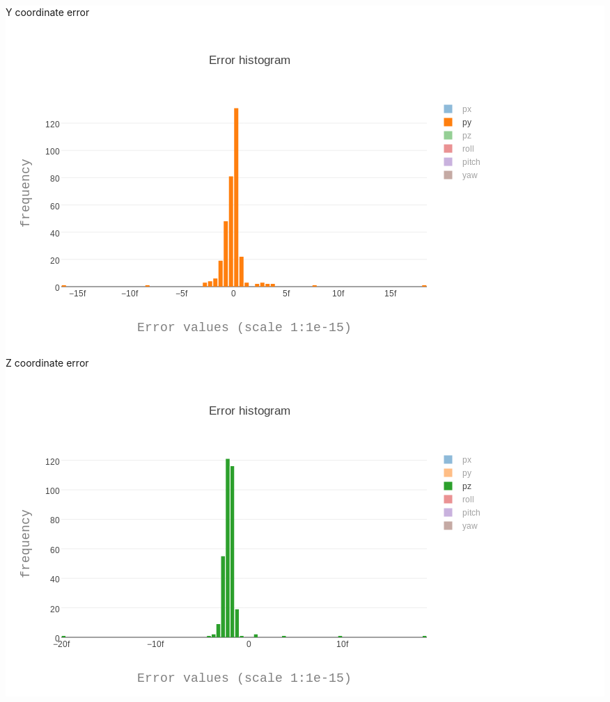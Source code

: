 Y coordinate error

![py error](writeup_images/py_error.png)

Z coordinate error

![pz error](writeup_images/pz_error.png)
